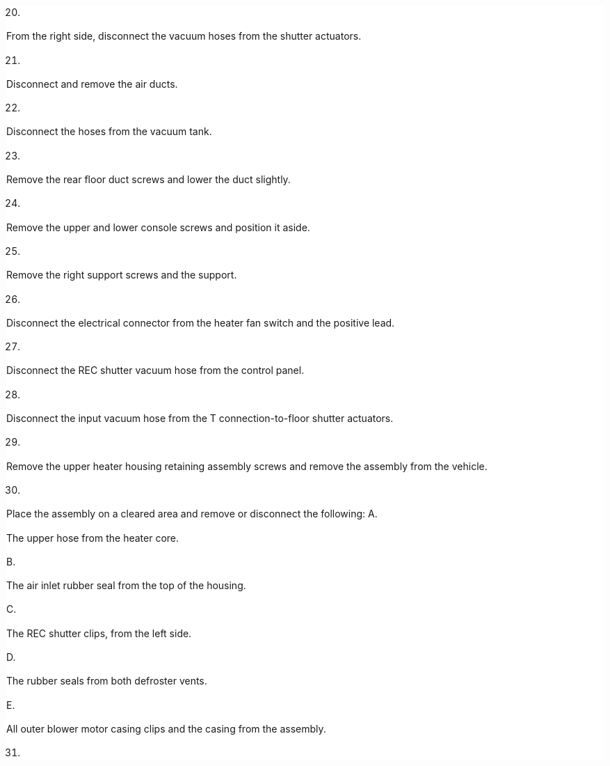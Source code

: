 20.

From the right side, disconnect the vacuum hoses from the shutter actuators.

21.

Disconnect and remove the air ducts.

22.

Disconnect the hoses from the vacuum tank.

23.

Remove the rear floor duct screws and lower the duct slightly.

24.

Remove the upper and lower console screws and position it aside.

25.

Remove the right support screws and the support.

26.

Disconnect the electrical connector from the heater fan switch and the positive lead.

27.

Disconnect the REC shutter vacuum hose from the control panel.

28.

Disconnect the input vacuum hose from the T connection-to-floor shutter actuators.

29.

Remove the upper heater housing retaining assembly screws and remove the assembly from the vehicle.

30.

Place the assembly on a cleared area and remove or disconnect the following:
A.

The upper hose from the heater core.

B.

The air inlet rubber seal from the top of the housing.

C.

The REC shutter clips, from the left side.

D.

The rubber seals from both defroster vents.

E.

All outer blower motor casing clips and the casing from the assembly.

31.
